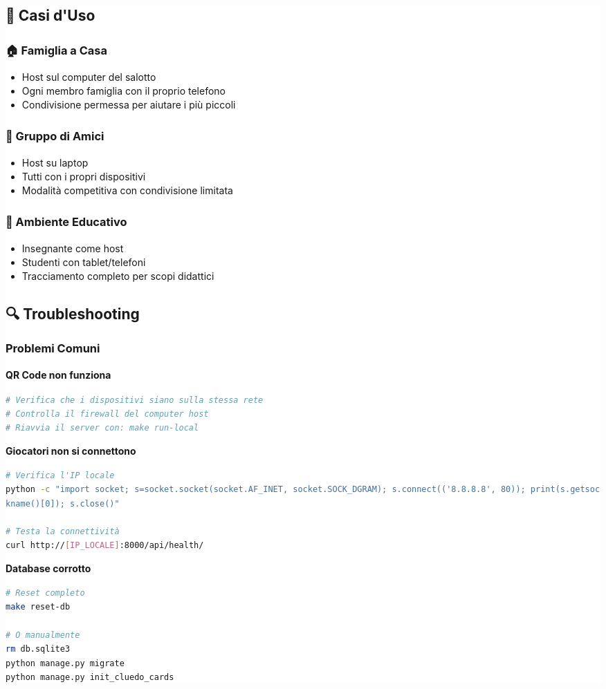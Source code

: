 ```python
```

## 🎯 Casi d'Uso

### 🏠 Famiglia a Casa
- Host sul computer del salotto
- Ogni membro famiglia con il proprio telefono
- Condivisione permessa per aiutare i più piccoli

### 🎲 Gruppo di Amici
- Host su laptop
- Tutti con i propri dispositivi
- Modalità competitiva con condivisione limitata

### 🏫 Ambiente Educativo
- Insegnante come host
- Studenti con tablet/telefoni
- Tracciamento completo per scopi didattici

## 🔍 Troubleshooting

### Problemi Comuni

**QR Code non funziona**
```bash
# Verifica che i dispositivi siano sulla stessa rete
# Controlla il firewall del computer host
# Riavvia il server con: make run-local
```

**Giocatori non si connettono**
```bash
# Verifica l'IP locale
python -c "import socket; s=socket.socket(socket.AF_INET, socket.SOCK_DGRAM); s.connect(('8.8.8.8', 80)); print(s.getsockname()[0]); s.close()"

# Testa la connettività
curl http://[IP_LOCALE]:8000/api/health/
```

**Database corrotto**
```bash
# Reset completo
make reset-db

# O manualmente
rm db.sqlite3
python manage.py migrate
python manage.py init_cluedo_cards
```
